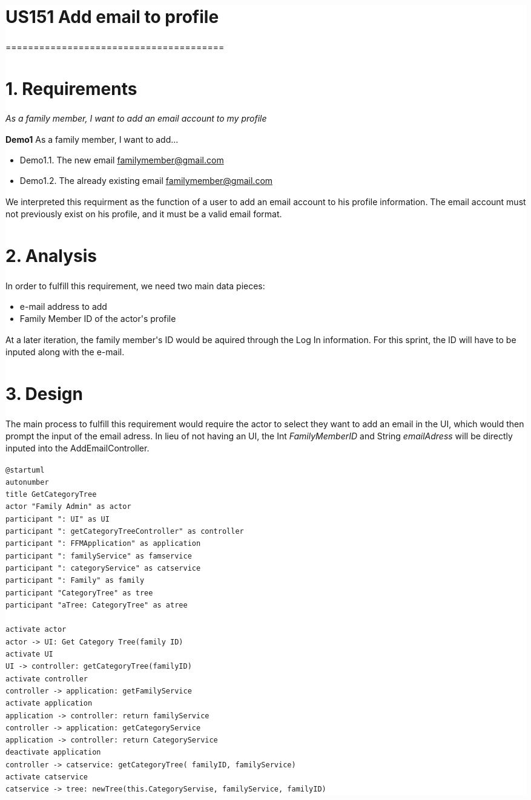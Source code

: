 # US151 Add email to profile
=======================================


# 1. Requirements

*As a family member, I want to add an email account to my profile*


**Demo1** As a family member, I want to add...

- Demo1.1. The new email familymember@gmail.com

- Demo1.2. The already existing email familymember@gmail.com

We interpreted this requirment as the function of a user to add an email account to his profile information. The email account must not previously exist on his profile, and it must be a valid email format.

# 2. Analysis

In order to fulfill this requirement, we need two main data pieces:
- e-mail address to add
- Family Member ID of the actor's profile

At a later iteration, the family member's ID would be aquired through the Log In information. For this sprint, the ID will have to be inputed along with the e-mail.



# 3. Design

The main process to fulfill this requirement would require the actor to select they want to add an email in the UI, which would then prompt the input of the email adress. In lieu of not having an UI, the Int *FamilyMemberID* and String *emailAdress* will be directly inputed into the AddEmailController.
````puml
@startuml
autonumber
title GetCategoryTree
actor "Family Admin" as actor
participant ": UI" as UI
participant ": getCategoryTreeController" as controller
participant ": FFMApplication" as application
participant ": familyService" as famservice
participant ": categoryService" as catservice
participant ": Family" as family
participant "CategoryTree" as tree
participant "aTree: CategoryTree" as atree

activate actor
actor -> UI: Get Category Tree(family ID)
activate UI
UI -> controller: getCategoryTree(familyID)
activate controller
controller -> application: getFamilyService
activate application
application -> controller: return familyService
controller -> application: getCategoryService
application -> controller: return CategoryService
deactivate application
controller -> catservice: getCategoryTree( familyID, familyService)
activate catservice
catservice -> tree: newTree(this.CategoryServise, familyService, familyID)
````